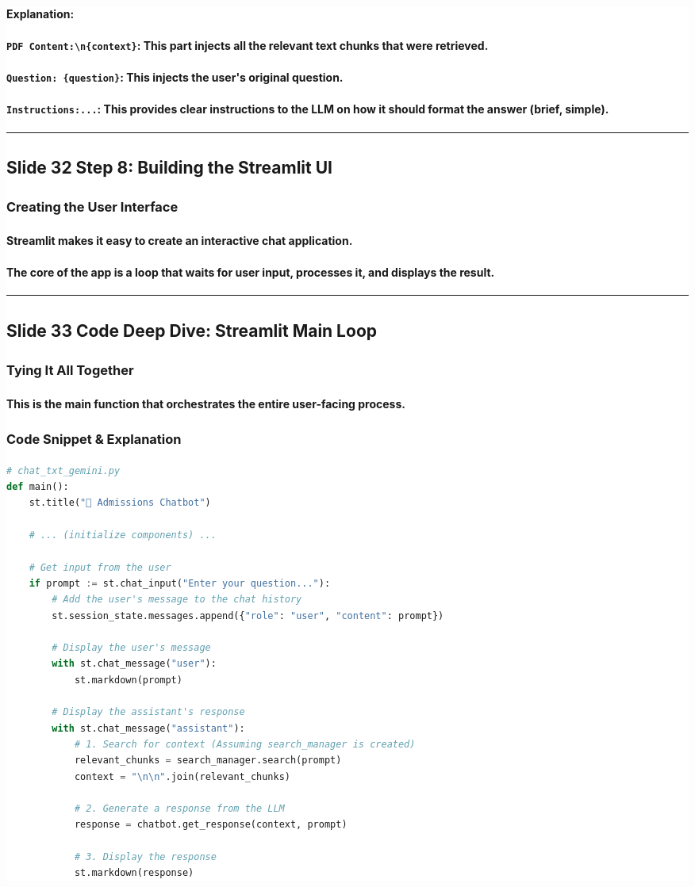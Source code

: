 #### **Explanation:**

#### **`PDF Content:\n{context}`**: This part injects all the relevant text chunks that were retrieved.

#### **`Question: {question}`**: This injects the user's original question.

#### **`Instructions:...`**: This provides clear instructions to the LLM on how it should format the answer (brief, simple).

-----

## Slide 32 Step 8: Building the Streamlit UI

### Creating the User Interface

#### Streamlit makes it easy to create an interactive chat application.

#### The core of the app is a loop that waits for user input, processes it, and displays the result.

-----

## Slide 33 Code Deep Dive: Streamlit Main Loop

### Tying It All Together

#### This is the main function that orchestrates the entire user-facing process.

### Code Snippet & Explanation

```python
# chat_txt_gemini.py
def main():
    st.title("💬 Admissions Chatbot")
    
    # ... (initialize components) ...
    
    # Get input from the user
    if prompt := st.chat_input("Enter your question..."):
        # Add the user's message to the chat history
        st.session_state.messages.append({"role": "user", "content": prompt})
        
        # Display the user's message
        with st.chat_message("user"):
            st.markdown(prompt)

        # Display the assistant's response
        with st.chat_message("assistant"):
            # 1. Search for context (Assuming search_manager is created)
            relevant_chunks = search_manager.search(prompt)
            context = "\n\n".join(relevant_chunks)
            
            # 2. Generate a response from the LLM
            response = chatbot.get_response(context, prompt)
            
            # 3. Display the response
            st.markdown(response)
```